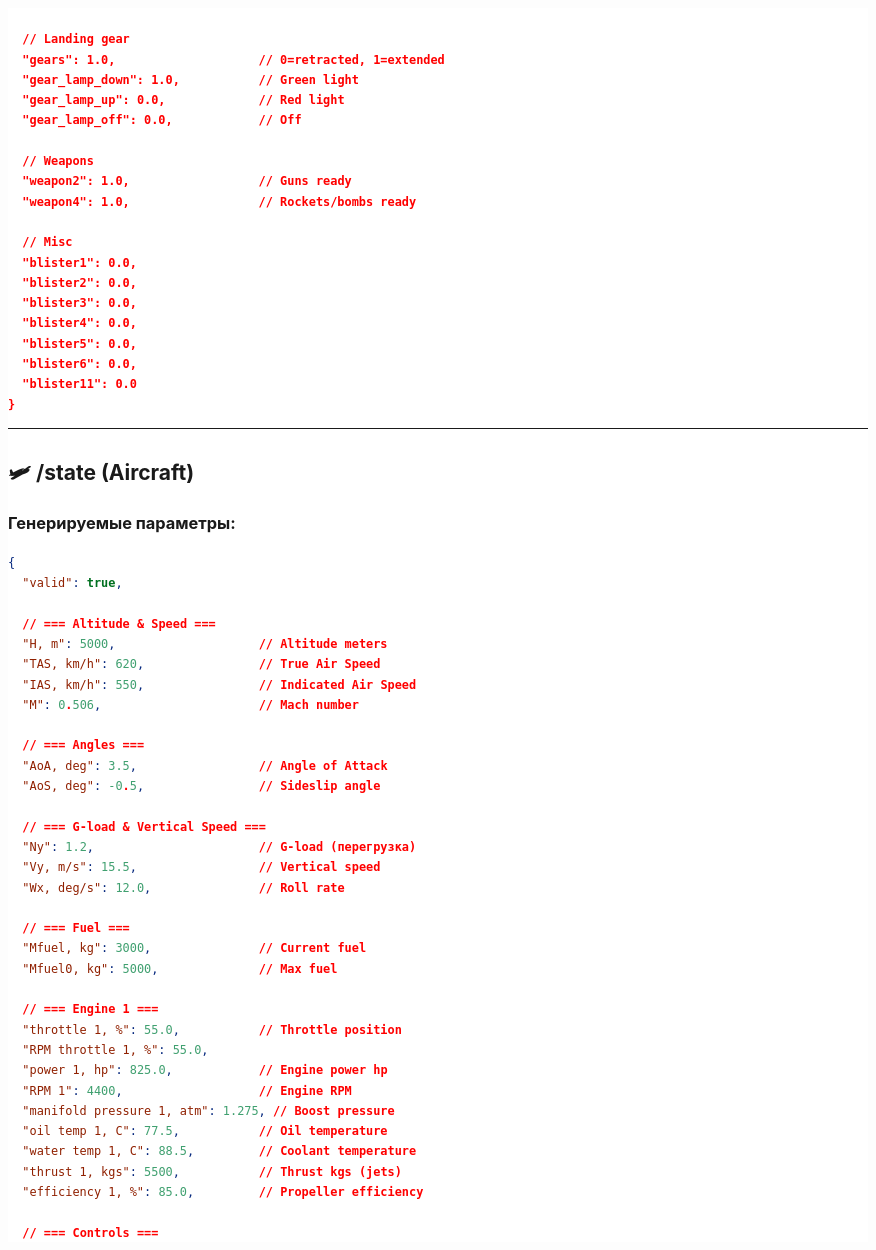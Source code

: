 ```json
  
  // Landing gear
  "gears": 1.0,                    // 0=retracted, 1=extended
  "gear_lamp_down": 1.0,           // Green light
  "gear_lamp_up": 0.0,             // Red light
  "gear_lamp_off": 0.0,            // Off
  
  // Weapons
  "weapon2": 1.0,                  // Guns ready
  "weapon4": 1.0,                  // Rockets/bombs ready
  
  // Misc
  "blister1": 0.0,
  "blister2": 0.0,
  "blister3": 0.0,
  "blister4": 0.0,
  "blister5": 0.0,
  "blister6": 0.0,
  "blister11": 0.0
}
```

---

## 🛩️ /state (Aircraft)

### Генерируемые параметры:
```json
{
  "valid": true,
  
  // === Altitude & Speed ===
  "H, m": 5000,                    // Altitude meters
  "TAS, km/h": 620,                // True Air Speed
  "IAS, km/h": 550,                // Indicated Air Speed
  "M": 0.506,                      // Mach number
  
  // === Angles ===
  "AoA, deg": 3.5,                 // Angle of Attack
  "AoS, deg": -0.5,                // Sideslip angle
  
  // === G-load & Vertical Speed ===
  "Ny": 1.2,                       // G-load (перегрузка)
  "Vy, m/s": 15.5,                 // Vertical speed
  "Wx, deg/s": 12.0,               // Roll rate
  
  // === Fuel ===
  "Mfuel, kg": 3000,               // Current fuel
  "Mfuel0, kg": 5000,              // Max fuel
  
  // === Engine 1 ===
  "throttle 1, %": 55.0,           // Throttle position
  "RPM throttle 1, %": 55.0,
  "power 1, hp": 825.0,            // Engine power hp
  "RPM 1": 4400,                   // Engine RPM
  "manifold pressure 1, atm": 1.275, // Boost pressure
  "oil temp 1, C": 77.5,           // Oil temperature
  "water temp 1, C": 88.5,         // Coolant temperature
  "thrust 1, kgs": 5500,           // Thrust kgs (jets)
  "efficiency 1, %": 85.0,         // Propeller efficiency
  
  // === Controls ===
```